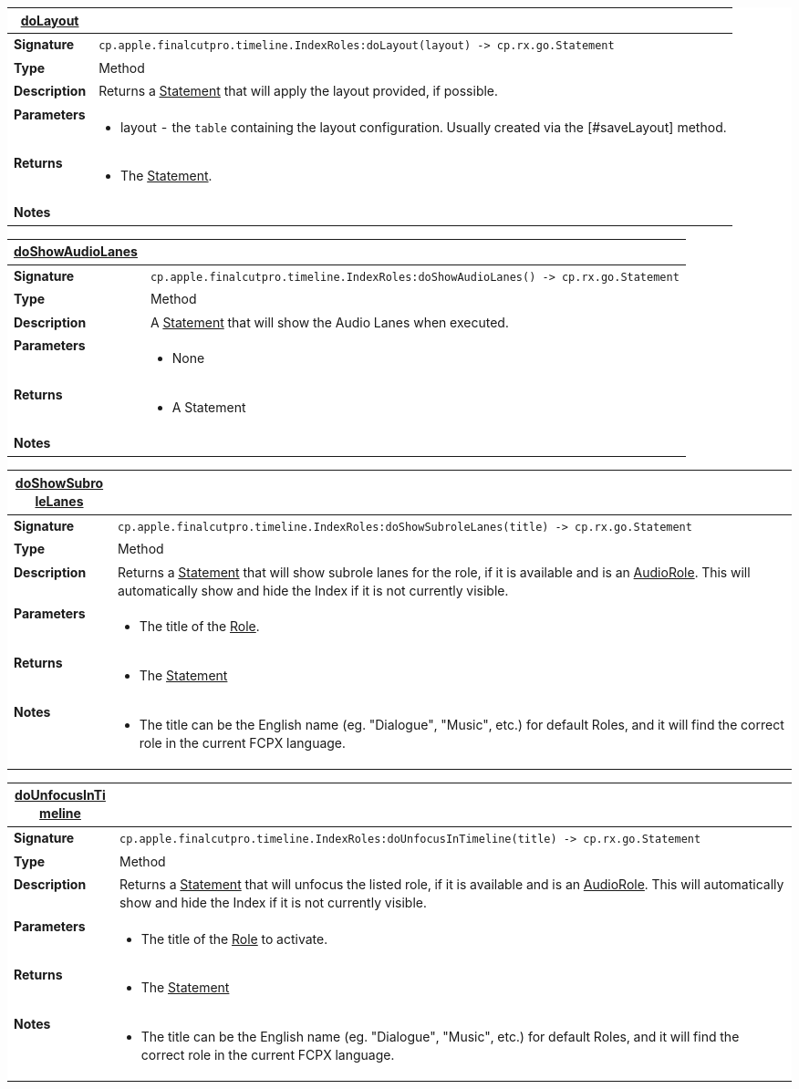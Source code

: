 | [doLayout](#doLayout)         |                                                                                     |
| --------------------------------------------|-------------------------------------------------------------------------------------|
| **Signature**                               | `cp.apple.finalcutpro.timeline.IndexRoles:doLayout(layout) -> cp.rx.go.Statement`                                                                    |
| **Type**                                    | Method                                                                     |
| **Description**                             | Returns a [Statement](cp.rx.go.Statement.md) that will apply the layout provided, if possible.                                                                     |
| **Parameters**                              | <ul><li>layout - the `table` containing the layout configuration. Usually created via the [#saveLayout] method.</li></ul> |
| **Returns**                                 | <ul><li>The [Statement](cp.rx.go.Statement.md).</li></ul>          |
| **Notes**                                   | <ul></ul>                |

| [doShowAudioLanes](#doShowAudioLanes)         |                                                                                     |
| --------------------------------------------|-------------------------------------------------------------------------------------|
| **Signature**                               | `cp.apple.finalcutpro.timeline.IndexRoles:doShowAudioLanes() -> cp.rx.go.Statement`                                                                    |
| **Type**                                    | Method                                                                     |
| **Description**                             | A [Statement](cp.rx.go.Statement.md) that will show the Audio Lanes when executed.                                                                     |
| **Parameters**                              | <ul><li>None</li></ul> |
| **Returns**                                 | <ul><li>A Statement</li></ul>          |
| **Notes**                                   | <ul></ul>                |

| [doShowSubroleLanes](#doShowSubroleLanes)         |                                                                                     |
| --------------------------------------------|-------------------------------------------------------------------------------------|
| **Signature**                               | `cp.apple.finalcutpro.timeline.IndexRoles:doShowSubroleLanes(title) -> cp.rx.go.Statement`                                                                    |
| **Type**                                    | Method                                                                     |
| **Description**                             | Returns a [Statement](cp.rx.go.Statement.md) that will show subrole lanes for the role, if it is available and is an [AudioRole](cp.apple.finalcutpro.timeline.AudioRole.md). This will automatically show and hide the Index if it is not currently visible.                                                                     |
| **Parameters**                              | <ul><li>The title of the [Role](cp.apple.finalcutpro.timeline.Role.md).</li></ul> |
| **Returns**                                 | <ul><li>The [Statement](cp.rx.go.Statement.md)</li></ul>          |
| **Notes**                                   | <ul><li>The title can be the English name (eg. "Dialogue", "Music", etc.) for default Roles, and it will find the correct role in the current FCPX language.</li></ul>                |

| [doUnfocusInTimeline](#doUnfocusInTimeline)         |                                                                                     |
| --------------------------------------------|-------------------------------------------------------------------------------------|
| **Signature**                               | `cp.apple.finalcutpro.timeline.IndexRoles:doUnfocusInTimeline(title) -> cp.rx.go.Statement`                                                                    |
| **Type**                                    | Method                                                                     |
| **Description**                             | Returns a [Statement](cp.rx.go.Statement.md) that will unfocus the listed role, if it is available and is an [AudioRole](cp.apple.finalcutpro.timeline.AudioRole.md). This will automatically show and hide the Index if it is not currently visible.                                                                     |
| **Parameters**                              | <ul><li>The title of the [Role](cp.apple.finalcutpro.timeline.Role.md) to activate.</li></ul> |
| **Returns**                                 | <ul><li>The [Statement](cp.rx.go.Statement.md)</li></ul>          |
| **Notes**                                   | <ul><li>The title can be the English name (eg. "Dialogue", "Music", etc.) for default Roles, and it will find the correct role in the current FCPX language.</li></ul>                |
